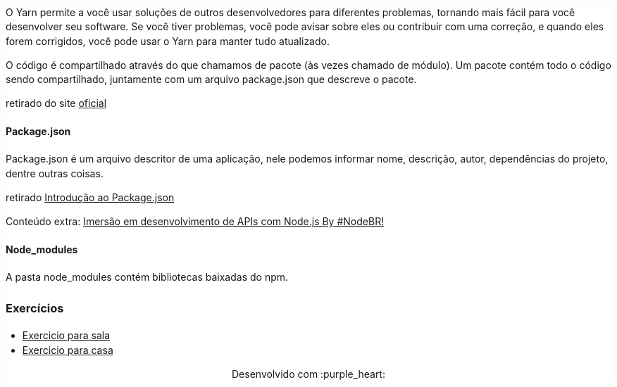 O Yarn permite a você usar soluções de outros desenvolvedores para diferentes problemas, tornando mais fácil para você desenvolver seu software. Se você tiver problemas, você pode avisar sobre eles ou contribuir com uma correção, e quando eles forem corrigidos, você pode usar o Yarn para manter tudo atualizado.

O código é compartilhado através do que chamamos de pacote (às vezes chamado de módulo). Um pacote contém todo o código sendo compartilhado, juntamente com um arquivo package.json que descreve o pacote.

retirado do site [oficial](https://classic.yarnpkg.com/pt-BR/)


#### Package.json

Package.json é um arquivo descritor de uma aplicação, nele podemos informar nome, descrição, autor, dependências do projeto, dentre outras coisas.

retirado [Introdução ao Package.json](https://bognarjunior.wordpress.com/2016/01/20/nodejs-introducao-ao-package-json/)

Conteúdo extra:
[Imersão em desenvolvimento de APIs com Node.js By #NodeBR!](https://erickwendel.teachable.com/p/node-js-para-iniciantes-nodebr)

 
 #### Node_modules
 
A pasta node_modules contém bibliotecas baixadas do npm. 





### Exercícios 
* [Exercicio para sala](/exercicios/para-sala/)
* [Exercicio para casa](/exercicios/para-casa/)


<p align="center">
Desenvolvido com :purple_heart:  
</p>

